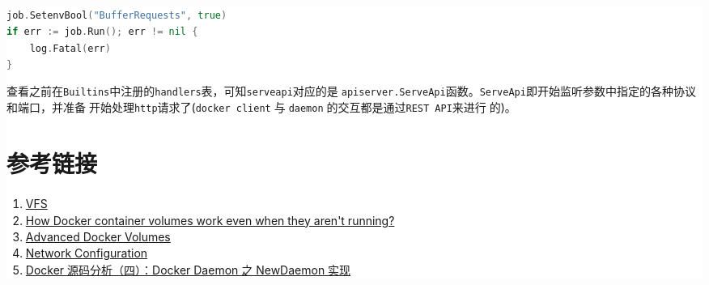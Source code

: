 ```go
job.SetenvBool("BufferRequests", true)
if err := job.Run(); err != nil {
    log.Fatal(err)
}
```


查看之前在`Builtins`中注册的`handlers`表，可知`serveapi`对应的是
`apiserver.ServeApi`函数。`ServeApi`即开始监听参数中指定的各种协议和端口，并准备
开始处理`http`请求了(`docker client` 与 `daemon` 的交互都是通过`REST API`来进行
的)。




# 参考链接
1. [VFS](http://en.wikipedia.org/wiki/Virtual_file_system)
2. [How Docker container volumes work even when they aren't running?](http://stackoverflow.com/questions/24353387/how-docker-container-volumes-work-even-when-they-arent-running)
3. [Advanced Docker Volumes](http://crosbymichael.com/advanced-docker-volumes.html)
4. [Network Configuration](https://docs.docker.com/articles/networking/)
5. [Docker 源码分析（四）：Docker Daemon 之 NewDaemon 实现](http://www.infoq.com/cn/articles/docker-source-code-analysis-part4)

[1]: http://hangyan.github.io/images/posts/docker/source-3/docker-version.png "docker-version"
[2]: http://hangyan.github.io/images/posts/docker/source-3/docker-start-container.png "dsc"
[3]: http://hangyan.github.io/images/posts/docker/source-3/docker-events.png "docker-events"
[4]: http://hangyan.github.io/images/posts/docker/source-3/graph-dir.png "graph-dir"
[5]: http://hangyan.github.io/images/posts/docker/source-3/images-tree.png "images-tree"
[6]: http://hangyan.github.io/images/posts/docker/source-3/image-json.png "image-json"
[7]: http://hangyan.github.io/images/posts/docker/source-3/layersize.png "layersize"
[8]: http://hangyan.github.io/images/posts/docker/source-3/volumes.png "volumes"
[9]: http://hangyan.github.io/images/posts/docker/source-3/inspect.png "inspect"
[10]: http://hangyan.github.io/images/posts/docker/source-3/volumes-dir.png "volumes-dir"
[11]: http://hangyan.github.io/images/posts/docker/source-3/volumes-dir-data.png "data"
[12]: http://hangyan.github.io/images/posts/docker/source-3/volumes-meta.png "volumes-meta"
[13]: http://hangyan.github.io/images/posts/docker/source-3/repos.png "repos"
[14]: http://hangyan.github.io/images/posts/docker/source-3/trust.png "trust"
[15]: http://hangyan.github.io/images/posts/docker/source-3/bridge.png "bridge"
[16]: http://hangyan.github.io/images/posts/docker/source-3/docker-info.png "docker-info"
[17]: http://hangyan.github.io/images/posts/docker/source-3/native-dir.png "native-dir"
[18]: http://hangyan.github.io/images/posts/docker/source-3/state-json.png "state-json"
[19]: http://hangyan.github.io/images/posts/docker/source-3/container-json.png "container-json"
[20]: http://hangyan.github.io/images/posts/docker/source-3/daemon-log.png "daemon-log"
[21]: http://hangyan.github.io/images/posts/docker/source-3/daemon-container-handlers.png "dch"
[22]: http://hangyan.github.io/images/posts/docker/source-3/daemon-images-handlers.png "dih"
[23]: http://hangyan.github.io/images/posts/docker/source-3/containers-dir.png "containers-dir"
[24]: http://hangyan.github.io/images/posts/docker/source-3/entity.png "entity"
[25]: http://hangyan.github.io/images/posts/docker/source-3/edge.png "edge"
